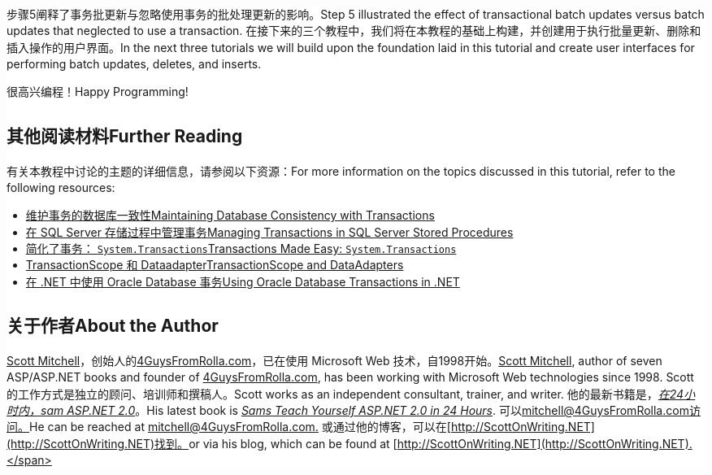 
<span data-ttu-id="0abfc-305">步骤5阐释了事务批更新与忽略使用事务的批处理更新的影响。</span><span class="sxs-lookup"><span data-stu-id="0abfc-305">Step 5 illustrated the effect of transactional batch updates versus batch updates that neglected to use a transaction.</span></span> <span data-ttu-id="0abfc-306">在接下来的三个教程中，我们将在本教程的基础上构建，并创建用于执行批量更新、删除和插入操作的用户界面。</span><span class="sxs-lookup"><span data-stu-id="0abfc-306">In the next three tutorials we will build upon the foundation laid in this tutorial and create user interfaces for performing batch updates, deletes, and inserts.</span></span>

<span data-ttu-id="0abfc-307">很高兴编程！</span><span class="sxs-lookup"><span data-stu-id="0abfc-307">Happy Programming!</span></span>

## <a name="further-reading"></a><span data-ttu-id="0abfc-308">其他阅读材料</span><span class="sxs-lookup"><span data-stu-id="0abfc-308">Further Reading</span></span>

<span data-ttu-id="0abfc-309">有关本教程中讨论的主题的详细信息，请参阅以下资源：</span><span class="sxs-lookup"><span data-stu-id="0abfc-309">For more information on the topics discussed in this tutorial, refer to the following resources:</span></span>

- [<span data-ttu-id="0abfc-310">维护事务的数据库一致性</span><span class="sxs-lookup"><span data-stu-id="0abfc-310">Maintaining Database Consistency with Transactions</span></span>](http://aspnet.4guysfromrolla.com/articles/072705-1.aspx)
- [<span data-ttu-id="0abfc-311">在 SQL Server 存储过程中管理事务</span><span class="sxs-lookup"><span data-stu-id="0abfc-311">Managing Transactions in SQL Server Stored Procedures</span></span>](http://www.4guysfromrolla.com/webtech/080305-1.shtml)
- [<span data-ttu-id="0abfc-312">简化了事务： `System.Transactions`</span><span class="sxs-lookup"><span data-stu-id="0abfc-312">Transactions Made Easy: `System.Transactions`</span></span>](https://blogs.msdn.com/florinlazar/archive/2004/07/23/192239.aspx)
- [<span data-ttu-id="0abfc-313">TransactionScope 和 Dataadapter</span><span class="sxs-lookup"><span data-stu-id="0abfc-313">TransactionScope and DataAdapters</span></span>](http://andyclymer.blogspot.com/2007/01/transactionscope-and-dataadapters.html)
- [<span data-ttu-id="0abfc-314">在 .NET 中使用 Oracle Database 事务</span><span class="sxs-lookup"><span data-stu-id="0abfc-314">Using Oracle Database Transactions in .NET</span></span>](http://www.oracle.com/technology/pub/articles/price_dbtrans_dotnet.html)

## <a name="about-the-author"></a><span data-ttu-id="0abfc-315">关于作者</span><span class="sxs-lookup"><span data-stu-id="0abfc-315">About the Author</span></span>

<span data-ttu-id="0abfc-316">[Scott Mitchell](http://www.4guysfromrolla.com/ScottMitchell.shtml)，创始人的[4GuysFromRolla.com](http://www.4guysfromrolla.com)，已在使用 Microsoft Web 技术，自1998开始。</span><span class="sxs-lookup"><span data-stu-id="0abfc-316">[Scott Mitchell](http://www.4guysfromrolla.com/ScottMitchell.shtml), author of seven ASP/ASP.NET books and founder of [4GuysFromRolla.com](http://www.4guysfromrolla.com), has been working with Microsoft Web technologies since 1998.</span></span> <span data-ttu-id="0abfc-317">Scott 的工作方式是独立的顾问、培训师和撰稿人。</span><span class="sxs-lookup"><span data-stu-id="0abfc-317">Scott works as an independent consultant, trainer, and writer.</span></span> <span data-ttu-id="0abfc-318">他的最新书籍是，[*在24小时内，sam ASP.NET 2.0*](https://www.amazon.com/exec/obidos/ASIN/0672327384/4guysfromrollaco)。</span><span class="sxs-lookup"><span data-stu-id="0abfc-318">His latest book is [*Sams Teach Yourself ASP.NET 2.0 in 24 Hours*](https://www.amazon.com/exec/obidos/ASIN/0672327384/4guysfromrollaco).</span></span> <span data-ttu-id="0abfc-319">可以[mitchell@4GuysFromRolla.com访问。](mailto:mitchell@4GuysFromRolla.com)</span><span class="sxs-lookup"><span data-stu-id="0abfc-319">He can be reached at [mitchell@4GuysFromRolla.com.](mailto:mitchell@4GuysFromRolla.com)</span></span> <span data-ttu-id="0abfc-320">或通过他的博客，可以在[http://ScottOnWriting.NET](http://ScottOnWriting.NET)找到。</span><span class="sxs-lookup"><span data-stu-id="0abfc-320">or via his blog, which can be found at [http://ScottOnWriting.NET](http://ScottOnWriting.NET).</span></span>
